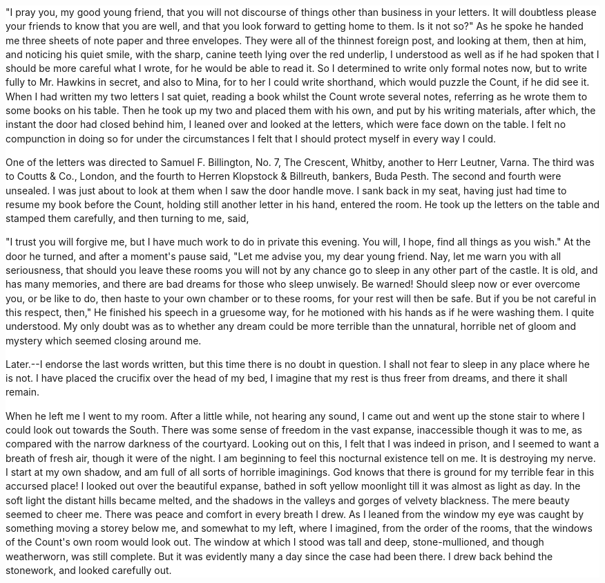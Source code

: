 

"I pray you, my good young friend, that you will not discourse of things other than business in your letters.  It will doubtless please your friends to know that you are well, and that you look forward to getting home to them.  Is it not so?"  As he spoke he handed me three sheets of note paper and three envelopes.  They were all of the thinnest foreign post, and looking at them, then at him, and noticing his quiet smile, with the sharp, canine teeth lying over the red underlip, I understood as well as if he had spoken that I should be more careful what I wrote, for he would be able to read it.  So I determined to write only formal notes now, but to write fully to Mr. Hawkins in secret, and also to Mina, for to her I could write shorthand, which would puzzle the Count, if he did see it.  When I had written my two letters I sat quiet, reading a book whilst the Count wrote several notes, referring as he wrote them to some books on his table.  Then he took up my two and placed them with his own, and put by his writing materials, after which, the instant the door had closed behind him, I leaned over and looked at the letters, which were face down on the table.  I felt no compunction in doing so for under the circumstances I felt that I should protect myself in every way I could.



One of the letters was directed to Samuel F. Billington, No. 7, The Crescent, Whitby, another to Herr Leutner, Varna.  The third was to Coutts & Co., London, and the fourth to Herren Klopstock & Billreuth, bankers, Buda Pesth.  The second and fourth were unsealed.  I was just about to look at them when I saw the door handle move.  I sank back in my seat, having just had time to resume my book before the Count, holding still another letter in his hand, entered the room.  He took up the letters on the table and stamped them carefully, and then turning to me, said,



"I trust you will forgive me, but I have much work to do in private this evening.  You will, I hope, find all things as you wish."  At the door he turned, and after a moment's pause said, "Let me advise you, my dear young friend.  Nay, let me warn you with all seriousness, that should you leave these rooms you will not by any chance go to sleep in any other part of the castle.  It is old, and has many memories, and there are bad dreams for those who sleep unwisely.  Be warned!  Should sleep now or ever overcome you, or be like to do, then haste to your own chamber or to these rooms, for your rest will then be safe.  But if you be not careful in this respect, then," He finished his speech in a gruesome way, for he motioned with his hands as if he were washing them.  I quite understood.  My only doubt was as to whether any dream could be more terrible than the unnatural, horrible net of gloom and mystery which seemed closing around me.





Later.--I endorse the last words written, but this time there is no doubt in question.  I shall not fear to sleep in any place where he is not.  I have placed the crucifix over the head of my bed, I imagine that my rest is thus freer from dreams, and there it shall remain.



When he left me I went to my room.  After a little while, not hearing any sound, I came out and went up the stone stair to where I could look out towards the South.  There was some sense of freedom in the vast expanse, inaccessible though it was to me, as compared with the narrow darkness of the courtyard.  Looking out on this, I felt that I was indeed in prison, and I seemed to want a breath of fresh air, though it were of the night.  I am beginning to feel this nocturnal existence tell on me.  It is destroying my nerve.  I start at my own shadow, and am full of all sorts of horrible imaginings.  God knows that there is ground for my terrible fear in this accursed place!  I looked out over the beautiful expanse, bathed in soft yellow moonlight till it was almost as light as day.  In the soft light the distant hills became melted, and the shadows in the valleys and gorges of velvety blackness.  The mere beauty seemed to cheer me.  There was peace and comfort in every breath I drew.  As I leaned from the window my eye was caught by something moving a storey below me, and somewhat to my left, where I imagined, from the order of the rooms, that the windows of the Count's own room would look out.  The window at which I stood was tall and deep, stone-mullioned, and though weatherworn, was still complete.  But it was evidently many a day since the case had been there.  I drew back behind the stonework, and looked carefully out.
